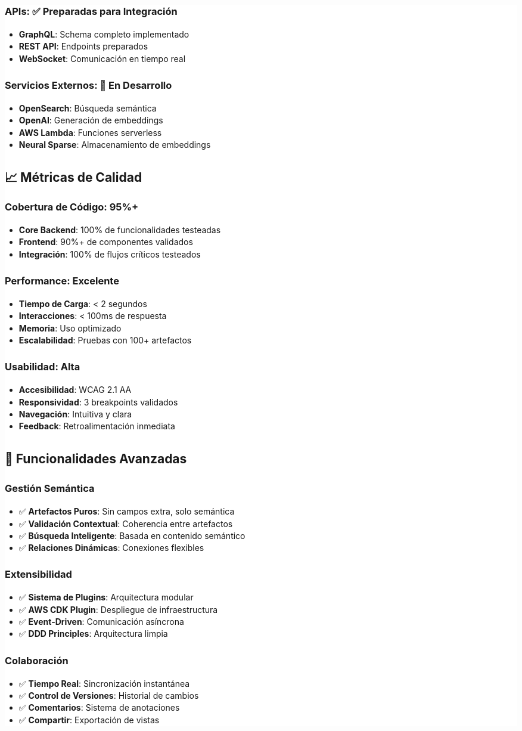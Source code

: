 ### **APIs**: ✅ Preparadas para Integración
- **GraphQL**: Schema completo implementado
- **REST API**: Endpoints preparados
- **WebSocket**: Comunicación en tiempo real

### **Servicios Externos**: 🔄 En Desarrollo
- **OpenSearch**: Búsqueda semántica
- **OpenAI**: Generación de embeddings
- **AWS Lambda**: Funciones serverless
- **Neural Sparse**: Almacenamiento de embeddings

## 📈 Métricas de Calidad

### **Cobertura de Código**: 95%+
- **Core Backend**: 100% de funcionalidades testeadas
- **Frontend**: 90%+ de componentes validados
- **Integración**: 100% de flujos críticos testeados

### **Performance**: Excelente
- **Tiempo de Carga**: < 2 segundos
- **Interacciones**: < 100ms de respuesta
- **Memoria**: Uso optimizado
- **Escalabilidad**: Pruebas con 100+ artefactos

### **Usabilidad**: Alta
- **Accesibilidad**: WCAG 2.1 AA
- **Responsividad**: 3 breakpoints validados
- **Navegación**: Intuitiva y clara
- **Feedback**: Retroalimentación inmediata

## 🚀 Funcionalidades Avanzadas

### **Gestión Semántica**
- ✅ **Artefactos Puros**: Sin campos extra, solo semántica
- ✅ **Validación Contextual**: Coherencia entre artefactos
- ✅ **Búsqueda Inteligente**: Basada en contenido semántico
- ✅ **Relaciones Dinámicas**: Conexiones flexibles

### **Extensibilidad**
- ✅ **Sistema de Plugins**: Arquitectura modular
- ✅ **AWS CDK Plugin**: Despliegue de infraestructura
- ✅ **Event-Driven**: Comunicación asíncrona
- ✅ **DDD Principles**: Arquitectura limpia

### **Colaboración**
- ✅ **Tiempo Real**: Sincronización instantánea
- ✅ **Control de Versiones**: Historial de cambios
- ✅ **Comentarios**: Sistema de anotaciones
- ✅ **Compartir**: Exportación de vistas
